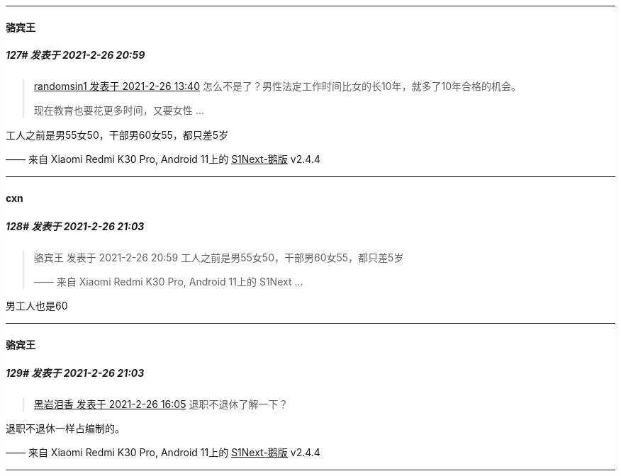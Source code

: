 *****

####  骆宾王  
##### 127#       发表于 2021-2-26 20:59



<blockquote><a href="httphttps://bbs.saraba1st.com/2b/forum.php?mod=redirect&amp;goto=findpost&amp;pid=50446910&amp;ptid=1989861" target="_blank">randomsin1 发表于 2021-2-26 13:40</a>
怎么不是了？男性法定工作时间比女的长10年，就多了10年合格的机会。

现在教育也要花更多时间，又要女性 ...</blockquote>
工人之前是男55女50，干部男60女55，都只差5岁

—— 来自 Xiaomi Redmi K30 Pro, Android 11上的 [S1Next-鹅版](https://github.com/ykrank/S1-Next/releases) v2.4.4







*****

####  cxn  
##### 128#       发表于 2021-2-26 21:03



<blockquote>骆宾王 发表于 2021-2-26 20:59
工人之前是男55女50，干部男60女55，都只差5岁


—— 来自 Xiaomi Redmi K30 Pro, Android 11上的 S1Next ...</blockquote>
男工人也是60







*****

####  骆宾王  
##### 129#       发表于 2021-2-26 21:03



<blockquote><a href="httphttps://bbs.saraba1st.com/2b/forum.php?mod=redirect&amp;goto=findpost&amp;pid=50448337&amp;ptid=1989861" target="_blank">黑岩泪香 发表于 2021-2-26 16:05</a>
退职不退休了解一下？</blockquote>
退职不退休一样占编制的。

—— 来自 Xiaomi Redmi K30 Pro, Android 11上的 [S1Next-鹅版](https://github.com/ykrank/S1-Next/releases) v2.4.4







*****
